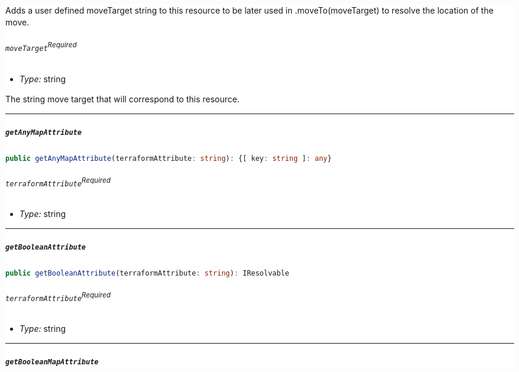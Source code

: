 Adds a user defined moveTarget string to this resource to be later used in .moveTo(moveTarget) to resolve the location of the move.

###### `moveTarget`<sup>Required</sup> <a name="moveTarget" id="rhizo-co-terraform-provider-oci.capacityManagementOccAvailabilityCatalog.CapacityManagementOccAvailabilityCatalog.addMoveTarget.parameter.moveTarget"></a>

- *Type:* string

The string move target that will correspond to this resource.

---

##### `getAnyMapAttribute` <a name="getAnyMapAttribute" id="rhizo-co-terraform-provider-oci.capacityManagementOccAvailabilityCatalog.CapacityManagementOccAvailabilityCatalog.getAnyMapAttribute"></a>

```typescript
public getAnyMapAttribute(terraformAttribute: string): {[ key: string ]: any}
```

###### `terraformAttribute`<sup>Required</sup> <a name="terraformAttribute" id="rhizo-co-terraform-provider-oci.capacityManagementOccAvailabilityCatalog.CapacityManagementOccAvailabilityCatalog.getAnyMapAttribute.parameter.terraformAttribute"></a>

- *Type:* string

---

##### `getBooleanAttribute` <a name="getBooleanAttribute" id="rhizo-co-terraform-provider-oci.capacityManagementOccAvailabilityCatalog.CapacityManagementOccAvailabilityCatalog.getBooleanAttribute"></a>

```typescript
public getBooleanAttribute(terraformAttribute: string): IResolvable
```

###### `terraformAttribute`<sup>Required</sup> <a name="terraformAttribute" id="rhizo-co-terraform-provider-oci.capacityManagementOccAvailabilityCatalog.CapacityManagementOccAvailabilityCatalog.getBooleanAttribute.parameter.terraformAttribute"></a>

- *Type:* string

---

##### `getBooleanMapAttribute` <a name="getBooleanMapAttribute" id="rhizo-co-terraform-provider-oci.capacityManagementOccAvailabilityCatalog.CapacityManagementOccAvailabilityCatalog.getBooleanMapAttribute"></a>
